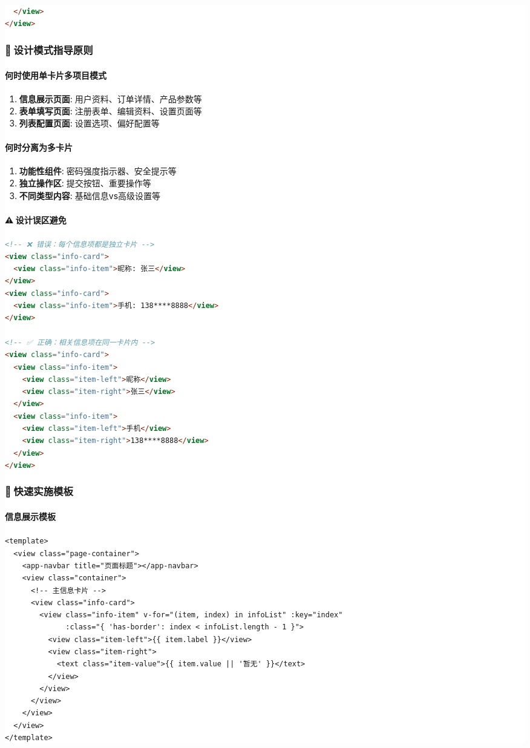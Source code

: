 ```html
  </view>
</view>
```

### 🎯 设计模式指导原则

#### 何时使用单卡片多项目模式
1. **信息展示页面**: 用户资料、订单详情、产品参数等
2. **表单填写页面**: 注册表单、编辑资料、设置页面等
3. **列表配置页面**: 设置选项、偏好配置等

#### 何时分离为多卡片
1. **功能性组件**: 密码强度指示器、安全提示等
2. **独立操作区**: 提交按钮、重要操作等
3. **不同类型内容**: 基础信息vs高级设置等

#### ⚠️ 设计误区避免
```html
<!-- ❌ 错误：每个信息项都是独立卡片 -->
<view class="info-card">
  <view class="info-item">昵称: 张三</view>
</view>
<view class="info-card">
  <view class="info-item">手机: 138****8888</view>
</view>

<!-- ✅ 正确：相关信息项在同一卡片内 -->
<view class="info-card">
  <view class="info-item">
    <view class="item-left">昵称</view>
    <view class="item-right">张三</view>
  </view>
  <view class="info-item">
    <view class="item-left">手机</view>
    <view class="item-right">138****8888</view>
  </view>
</view>
```

### 📝 快速实施模板

#### 信息展示模板
```vue
<template>
  <view class="page-container">
    <app-navbar title="页面标题"></app-navbar>
    <view class="container">
      <!-- 主信息卡片 -->
      <view class="info-card">
        <view class="info-item" v-for="(item, index) in infoList" :key="index"
              :class="{ 'has-border': index < infoList.length - 1 }">
          <view class="item-left">{{ item.label }}</view>
          <view class="item-right">
            <text class="item-value">{{ item.value || '暂无' }}</text>
          </view>
        </view>
      </view>
    </view>
  </view>
</template>
```
